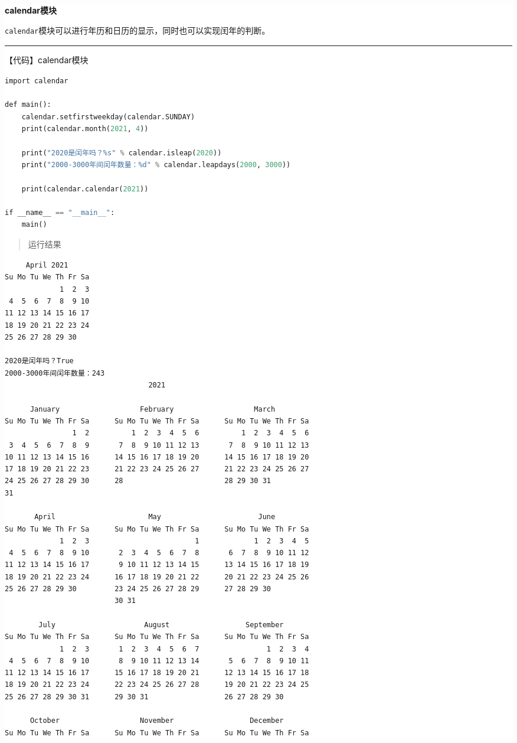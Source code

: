 **calendar模块**

`calendar`模块可以进行年历和日历的显示，同时也可以实现闰年的判断。

---

【代码】calendar模块

```python
import calendar

def main():
    calendar.setfirstweekday(calendar.SUNDAY)
    print(calendar.month(2021, 4))

    print("2020是闰年吗？%s" % calendar.isleap(2020))
    print("2000-3000年间闰年数量：%d" % calendar.leapdays(2000, 3000))

    print(calendar.calendar(2021))

if __name__ == "__main__":
    main()
```

> 运行结果

```
     April 2021
Su Mo Tu We Th Fr Sa
             1  2  3
 4  5  6  7  8  9 10
11 12 13 14 15 16 17
18 19 20 21 22 23 24
25 26 27 28 29 30

2020是闰年吗？True
2000-3000年间闰年数量：243
                                  2021

      January                   February                   March
Su Mo Tu We Th Fr Sa      Su Mo Tu We Th Fr Sa      Su Mo Tu We Th Fr Sa
                1  2          1  2  3  4  5  6          1  2  3  4  5  6
 3  4  5  6  7  8  9       7  8  9 10 11 12 13       7  8  9 10 11 12 13
10 11 12 13 14 15 16      14 15 16 17 18 19 20      14 15 16 17 18 19 20
17 18 19 20 21 22 23      21 22 23 24 25 26 27      21 22 23 24 25 26 27
24 25 26 27 28 29 30      28                        28 29 30 31
31

       April                      May                       June
Su Mo Tu We Th Fr Sa      Su Mo Tu We Th Fr Sa      Su Mo Tu We Th Fr Sa
             1  2  3                         1             1  2  3  4  5
 4  5  6  7  8  9 10       2  3  4  5  6  7  8       6  7  8  9 10 11 12
11 12 13 14 15 16 17       9 10 11 12 13 14 15      13 14 15 16 17 18 19
18 19 20 21 22 23 24      16 17 18 19 20 21 22      20 21 22 23 24 25 26
25 26 27 28 29 30         23 24 25 26 27 28 29      27 28 29 30
                          30 31

        July                     August                  September
Su Mo Tu We Th Fr Sa      Su Mo Tu We Th Fr Sa      Su Mo Tu We Th Fr Sa
             1  2  3       1  2  3  4  5  6  7                1  2  3  4
 4  5  6  7  8  9 10       8  9 10 11 12 13 14       5  6  7  8  9 10 11
11 12 13 14 15 16 17      15 16 17 18 19 20 21      12 13 14 15 16 17 18
18 19 20 21 22 23 24      22 23 24 25 26 27 28      19 20 21 22 23 24 25
25 26 27 28 29 30 31      29 30 31                  26 27 28 29 30

      October                   November                  December
Su Mo Tu We Th Fr Sa      Su Mo Tu We Th Fr Sa      Su Mo Tu We Th Fr Sa
```